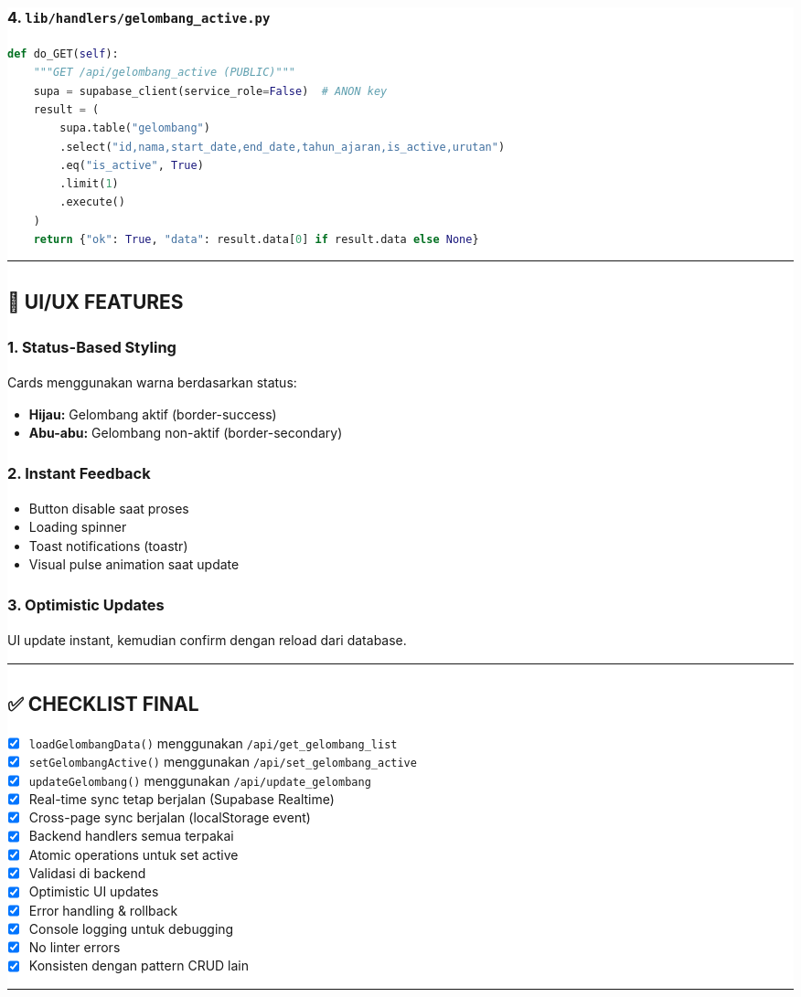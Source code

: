 ### **4. `lib/handlers/gelombang_active.py`**
```python
def do_GET(self):
    """GET /api/gelombang_active (PUBLIC)"""
    supa = supabase_client(service_role=False)  # ANON key
    result = (
        supa.table("gelombang")
        .select("id,nama,start_date,end_date,tahun_ajaran,is_active,urutan")
        .eq("is_active", True)
        .limit(1)
        .execute()
    )
    return {"ok": True, "data": result.data[0] if result.data else None}
```

---

## 🎨 **UI/UX FEATURES**

### **1. Status-Based Styling**

Cards menggunakan warna berdasarkan status:
- **Hijau:** Gelombang aktif (border-success)
- **Abu-abu:** Gelombang non-aktif (border-secondary)

### **2. Instant Feedback**

- Button disable saat proses
- Loading spinner
- Toast notifications (toastr)
- Visual pulse animation saat update

### **3. Optimistic Updates**

UI update instant, kemudian confirm dengan reload dari database.

---

## ✅ **CHECKLIST FINAL**

- [x] `loadGelombangData()` menggunakan `/api/get_gelombang_list`
- [x] `setGelombangActive()` menggunakan `/api/set_gelombang_active`
- [x] `updateGelombang()` menggunakan `/api/update_gelombang`
- [x] Real-time sync tetap berjalan (Supabase Realtime)
- [x] Cross-page sync berjalan (localStorage event)
- [x] Backend handlers semua terpakai
- [x] Atomic operations untuk set active
- [x] Validasi di backend
- [x] Optimistic UI updates
- [x] Error handling & rollback
- [x] Console logging untuk debugging
- [x] No linter errors
- [x] Konsisten dengan pattern CRUD lain

---
